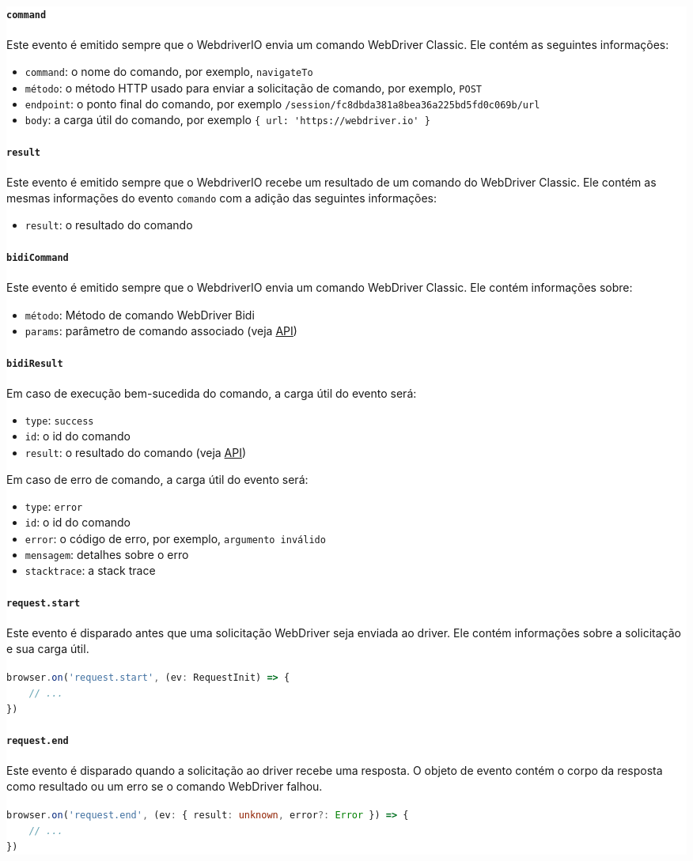 #### `command`

Este evento é emitido sempre que o WebdriverIO envia um comando WebDriver Classic. Ele contém as seguintes informações:

- `command`: o nome do comando, por exemplo, `navigateTo`
- `método`: o método HTTP usado para enviar a solicitação de comando, por exemplo, `POST`
- `endpoint`: o ponto final do comando, por exemplo `/session/fc8dbda381a8bea36a225bd5fd0c069b/url`
- `body`: a carga útil do comando, por exemplo `{ url: 'https://webdriver.io' }`

#### `result`

Este evento é emitido sempre que o WebdriverIO recebe um resultado de um comando do WebDriver Classic. Ele contém as mesmas informações do evento `comando` com a adição das seguintes informações:

- `result`: o resultado do comando

#### `bidiCommand`

Este evento é emitido sempre que o WebdriverIO envia um comando WebDriver Classic. Ele contém informações sobre:

- `método`: Método de comando WebDriver Bidi
- `params`: parâmetro de comando associado (veja [API](/docs/api/webdriverBidi))

#### `bidiResult`

Em caso de execução bem-sucedida do comando, a carga útil do evento será:

- `type`: `success`
- `id`: o id do comando
- `result`: o resultado do comando (veja [API](/docs/api/webdriverBidi))

Em caso de erro de comando, a carga útil do evento será:

- `type`: `error`
- `id`: o id do comando
- `error`: o código de erro, por exemplo, `argumento inválido`
- `mensagem`: detalhes sobre o erro
- `stacktrace`: a stack trace

#### `request.start`
Este evento é disparado antes que uma solicitação WebDriver seja enviada ao driver. Ele contém informações sobre a solicitação e sua carga útil.

```ts
browser.on('request.start', (ev: RequestInit) => {
    // ...
})
```

#### `request.end`
Este evento é disparado quando a solicitação ao driver recebe uma resposta. O objeto de evento contém o corpo da resposta como resultado ou um erro se o comando WebDriver falhou.

```ts
browser.on('request.end', (ev: { result: unknown, error?: Error }) => {
    // ...
})
```
